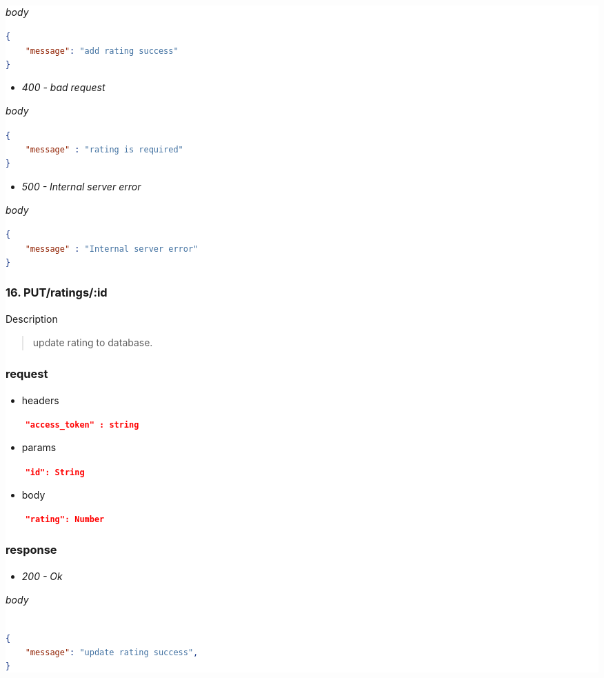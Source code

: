 _body_
```json
{
    "message": "add rating success"
}
```

- _400 - bad request_

_body_
```json
{
    "message" : "rating is required"
}
```

- _500 - Internal server error_

_body_
```json
{
    "message" : "Internal server error"
}
```

### 16. PUT/ratings/:id

Description

> update rating to database.

### request

- headers
```json
    "access_token" : string
```

- params
```json
    "id": String
```

- body
```json
    "rating": Number
```

### response
- _200 - Ok_

_body_
```json

{
    "message": "update rating success",
}

```
